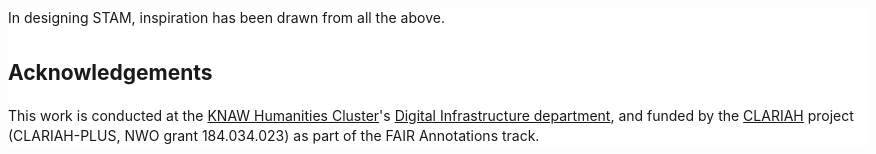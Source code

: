 In designing STAM, inspiration has been drawn from all the above. 

## Acknowledgements

This work is conducted at the [KNAW Humanities Cluster](https://huc.knaw.nl/)'s [Digital Infrastructure department](https://di.huc.knaw.nl/), and funded by the [CLARIAH](https://clariah.nl) project (CLARIAH-PLUS, NWO grant 184.034.023) as part of the FAIR Annotations track.
